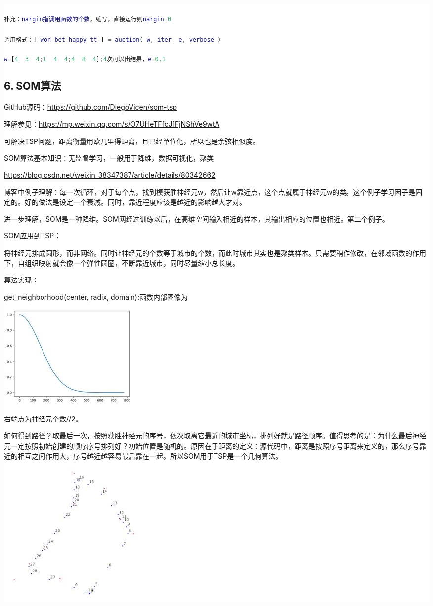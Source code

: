 ```matlab

补充：nargin指调用函数的个数，缩写，直接运行则nargin=0

调用格式：[ won bet happy tt ] = auction( w, iter, e, verbose )

w=[4  3  4;1  4  4;4  8  4];4次可以出结果，e=0.1
```



## 6. SOM算法

GitHub源码：https://github.com/DiegoVicen/som-tsp

理解参见：https://mp.weixin.qq.com/s/O7UHeTFfcJ1FjNShVe9wtA

可解决TSP问题，距离衡量用欧几里得距离，且已经单位化，所以也是余弦相似度。

 

SOM算法基本知识：无监督学习，一般用于降维，数据可视化，聚类

https://blog.csdn.net/weixin_38347387/article/details/80342662

博客中例子理解：每一次循环，对于每个点，找到模获胜神经元w，然后让w靠近点，这个点就属于神经元w的类。这个例子学习因子是固定的。好的做法是设定一个衰减。同时，靠近程度应该是越近的影响越大才对。

进一步理解，SOM是一种降维。SOM网经过训练以后，在高维空间输入相近的样本，其输出相应的位置也相近。第二个例子。

SOM应用到TSP：

将神经元排成圆形，而非网络。同时让神经元的个数等于城市的个数，而此时城市其实也是聚类样本。只需要稍作修改，在邻域函数的作用下，自组织映射就会像一个弹性圆圈，不断靠近城市，同时尽量缩小总长度。

算法实现：

get_neighborhood(center, radix, domain):函数内部图像为

![](StudyDiary.assets/clip_image007.jpg)

右端点为神经元个数//2。

 如何得到路径？取最后一次，按照获胜神经元的序号，依次取离它最近的城市坐标，排列好就是路径顺序。值得思考的是：为什么最后神经元一定按照初始创建的顺序序号排列好？初始位置是随机的。原因在于距离的定义：源代码中，距离是按照序号距离来定义的，那么序号靠近的相互之间作用大，序号越近越容易最后靠在一起。所以SOM用于TSP是一个几何算法。

![](StudyDiary.assets/clip_image009.jpg)
